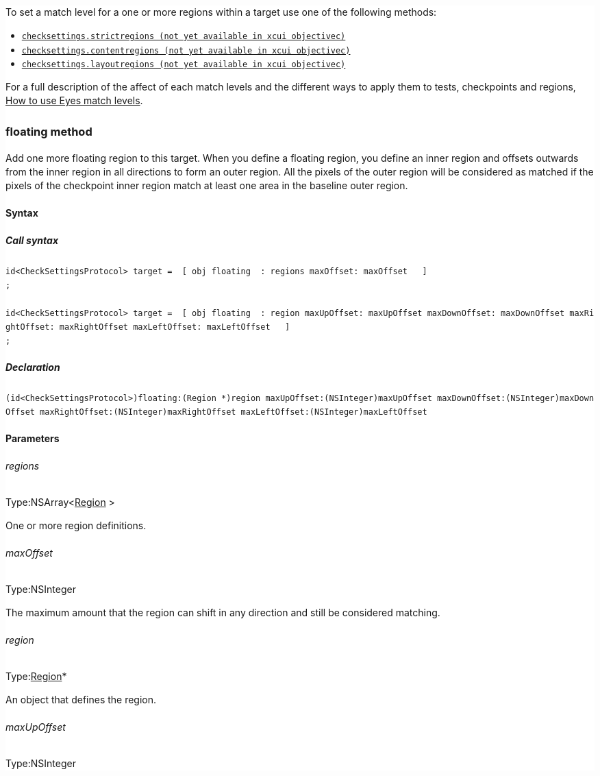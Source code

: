 To set a match level for a one or more regions within a target use one of the following methods:

*   [`checksettings.strictregions (not yet available in xcui objectivec)`](#)
*   [`checksettings.contentregions (not yet available in xcui objectivec)`](#)
*   [`checksettings.layoutregions (not yet available in xcui objectivec)`](#)

For a full description of the affect of each match levels and the different ways to apply them to tests, checkpoints and regions, [How to use Eyes match levels](https://applitools.com/docs/common/cmn-eyes-match-levels.html). 
### floating method
Add one more floating region to this target.
When you define a floating region, you define an inner region and offsets outwards from the inner region in all directions to form an outer region. All the pixels of the outer region will be considered as matched if the pixels of the checkpoint inner region match at least one area in the baseline outer region.

#### Syntax 
 ##### Call syntax 
 ``` 
id<CheckSettingsProtocol> target =  [ obj floating  : regions maxOffset: maxOffset   ]
;

id<CheckSettingsProtocol> target =  [ obj floating  : region maxUpOffset: maxUpOffset maxDownOffset: maxDownOffset maxRightOffset: maxRightOffset maxLeftOffset: maxLeftOffset   ]
;
 ``` 
 
 ##### Declaration 
 ``` 
(id<CheckSettingsProtocol>)floating:(Region *)region maxUpOffset:(NSInteger)maxUpOffset maxDownOffset:(NSInteger)maxDownOffset maxRightOffset:(NSInteger)maxRightOffset maxLeftOffset:(NSInteger)maxLeftOffset 
 ``` 

 #### Parameters 
 ###### regions 
  
 Type:NSArray<[Region](./region) > 
  
 One or more region definitions. 
  
  ###### maxOffset 
  
 Type:NSInteger 
  
 The maximum amount that the region can shift in any direction and still be considered matching. 
  
  ###### region 
  
 Type:[Region](./region)\* 
  
 An object that defines the region. 
  
  ###### maxUpOffset 
  
 Type:NSInteger 
  